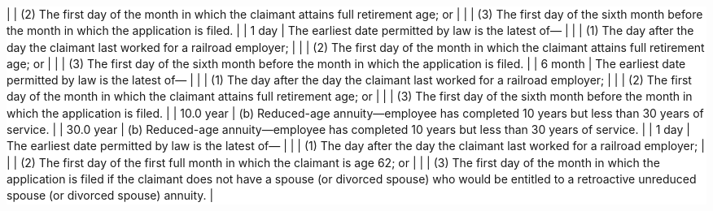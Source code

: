 |            |               (2) The first day of the month in which the claimant attains full retirement age; or                                                                                                                                                                                                                                                  |
|            |               (3) The first day of the sixth month before the month in which the application is filed.                                                                                                                                                                                                                                              |
| 1 day      | The earliest date permitted by law is the latest of&#8212;                                                                                                                                                                                                                                                                                          |
|            |               (1) The day after the day the claimant last worked for a railroad employer;                                                                                                                                                                                                                                                           |
|            |               (2) The first day of the month in which the claimant attains full retirement age; or                                                                                                                                                                                                                                                  |
|            |               (3) The first day of the sixth month before the month in which the application is filed.                                                                                                                                                                                                                                              |
| 6 month    | The earliest date permitted by law is the latest of&#8212;                                                                                                                                                                                                                                                                                          |
|            |               (1) The day after the day the claimant last worked for a railroad employer;                                                                                                                                                                                                                                                           |
|            |               (2) The first day of the month in which the claimant attains full retirement age; or                                                                                                                                                                                                                                                  |
|            |               (3) The first day of the sixth month before the month in which the application is filed.                                                                                                                                                                                                                                              |
| 10.0 year  | (b) Reduced-age annuity&#8212;employee has completed 10 years but less than 30 years of service.                                                                                                                                                                                                                                                    |
| 30.0 year  | (b) Reduced-age annuity&#8212;employee has completed 10 years but less than 30 years of service.                                                                                                                                                                                                                                                    |
| 1 day      | The earliest date permitted by law is the latest of&#8212;                                                                                                                                                                                                                                                                                          |
|            |               (1) The day after the day the claimant last worked for a railroad employer;                                                                                                                                                                                                                                                           |
|            |               (2) The first day of the first full month in which the claimant is age 62; or                                                                                                                                                                                                                                                         |
|            |               (3) The first day of the month in which the application is filed if the claimant does not have a spouse (or divorced spouse) who would be entitled to a retroactive unreduced spouse (or divorced spouse) annuity.                                                                                                                    |